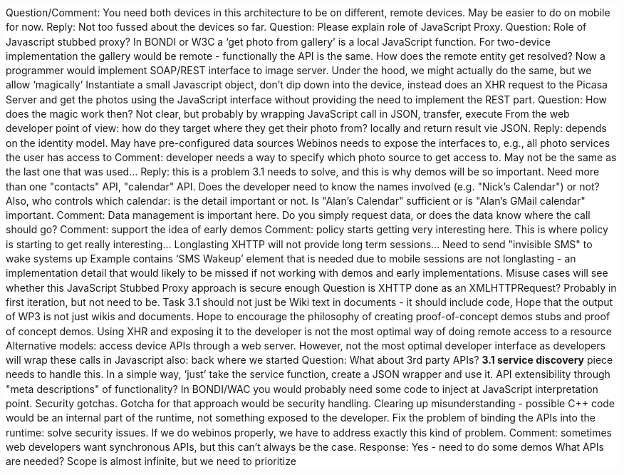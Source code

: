 Question/Comment: You need both devices in this architecture to be on different, remote devices. May be easier to do on mobile for now.
Reply: Not too fussed about the devices so far.
Question: Please explain role of JavaScript Proxy.
Question: Role of Javascript stubbed proxy?
In BONDI or W3C a ‘get photo from gallery’ is a local JavaScript function.
For two-device implementation the gallery would be remote - functionally the API is the same.
How does the remote entity get resolved?
Now a programmer would implement SOAP/REST interface to image server.
Under the hood, we might actually do the same, but we allow ‘magically’
Instantiate a small Javascript object, don’t dip down into the device, instead does an XHR request to the Picasa Server and get the photos using the JavaScript interface without providing the need to implement the REST part.
Question: How does the magic work then?
Not clear, but probably by wrapping JavaScript call in JSON, transfer, execute
From the web developer point of view: how do they target where they get their photo from?
locally and return result vie JSON.
Reply: depends on the identity model. May have pre-configured data sources
Webinos needs to expose the interfaces to, e.g., all photo services the user has access to
Comment: developer needs a way to specify which photo source to get access to. May not be the same as the last one that was used…
Reply: this is a problem 3.1 needs to solve, and this is why demos will be so important. Need more than one "contacts" API, "calendar" API.
Does the developer need to know the names involved (e.g. "Nick’s Calendar") or not? Also, who controls which calendar: is the detail important or not. Is "Alan’s Calendar" sufficient or is "Alan’s GMail calendar" important.
Comment: Data management is important here. Do you simply request data, or does the data know where the call should go?
Comment: support the idea of early demos
Comment: policy starts getting very interesting here.
This is where policy is starting to get really interesting…
Longlasting XHTTP will not provide long term sessions… Need to send "invisible SMS" to wake systems up
Example contains ‘SMS Wakeup’ element that is needed due to mobile sessions
are not longlasting - an implementation detail that would likely to be
missed if not working with demos and early implementations.
Misuse cases will see whether this JavaScript Stubbed Proxy approach is secure enough
Question is XHTTP done as an XMLHTTPRequest?
Probably in first iteration, but not need to be.
Task 3.1 should not just be Wiki text in documents - it should include code,
Hope that the output of WP3 is not just wikis and documents. Hope to encourage the philosophy of creating proof-of-concept demos
stubs and proof of concept demos.
Using XHR and exposing it to the developer is not the most optimal way of doing remote access to a resource
Alternative models: access device APIs through a web server.
However, not the most optimal developer interface as developers will wrap these calls in Javascript also: back where we started
Question: What about 3rd party APIs?
**3.1 service discovery** piece needs to handle this.
In a simple way, ‘just’ take the service function, create a JSON wrapper and
use it.
API extensibility through "meta descriptions" of functionality?
In BONDI/WAC you would probably need some code to inject at JavaScript interpretation point.
Security gotchas.
Gotcha for that approach would be security handling.
Clearing up misunderstanding - possible C++ code would be an internal part of the
runtime, not something exposed to the developer.
Fix the problem of binding the APIs into the runtime: solve security issues.
If we do webinos properly, we have to address exactly this kind of problem.
Comment: sometimes web developers want synchronous APIs, but this can’t always be the case.
Response: Yes - need to do some demos
What APIs are needed?
Scope is almost infinite, but we need to prioritize